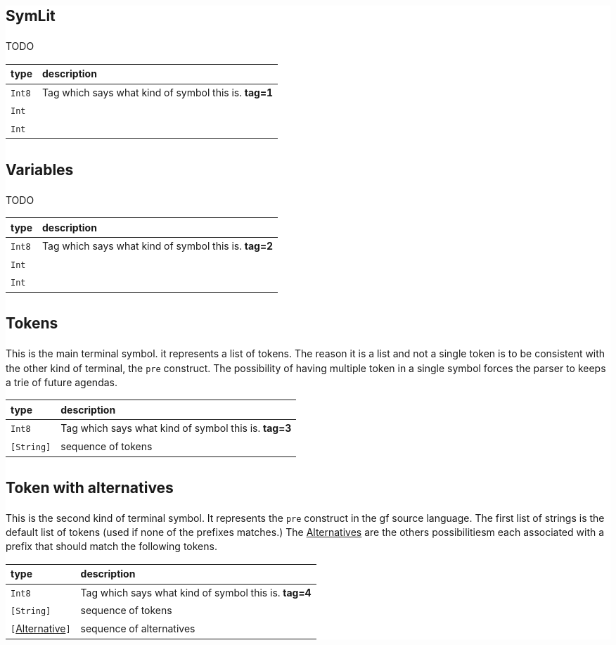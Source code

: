 ## SymLit ##

TODO

| **type** | **description**                              |
|:---------|:---------------------------------------------|
| `Int8`   | Tag which says what kind of symbol this is. **tag=1** |
| `Int`    |                                              |
| `Int`    |                                              |

## Variables ##

TODO

| **type** | **description**                              |
|:---------|:---------------------------------------------|
| `Int8`   | Tag which says what kind of symbol this is. **tag=2** |
| `Int`    |                                              |
| `Int`    |                                              |

## Tokens ##


This is the main terminal symbol. it represents a list of tokens.
The reason it is a list and not a single token is to be consistent with the other kind of terminal, the `pre` construct. The possibility of having multiple token in a single symbol forces the parser to keeps a trie of future agendas.

| **type**     | **description**      |
|:-------------|:---------------------|
| `Int8`       | Tag which says what kind of symbol this is. **tag=3** |
| `[String]`   | sequence of tokens   |

## Token with alternatives ##

This is the second kind of terminal symbol. It represents the `pre` construct in the gf source language. The first list of strings is the default list of tokens (used if none of the prefixes matches.) The [Alternatives](#Alternative.md) are the others possibilitiesm each associated with a prefix that should match the following tokens.

| **type**          | **description**            |
|:------------------|:---------------------------|
| `Int8`            | Tag which says what kind of symbol this is. **tag=4** |
| `[String]`        | sequence of tokens         |
| `[`[Alternative](#Alternative.md)`]` | sequence of alternatives   |
